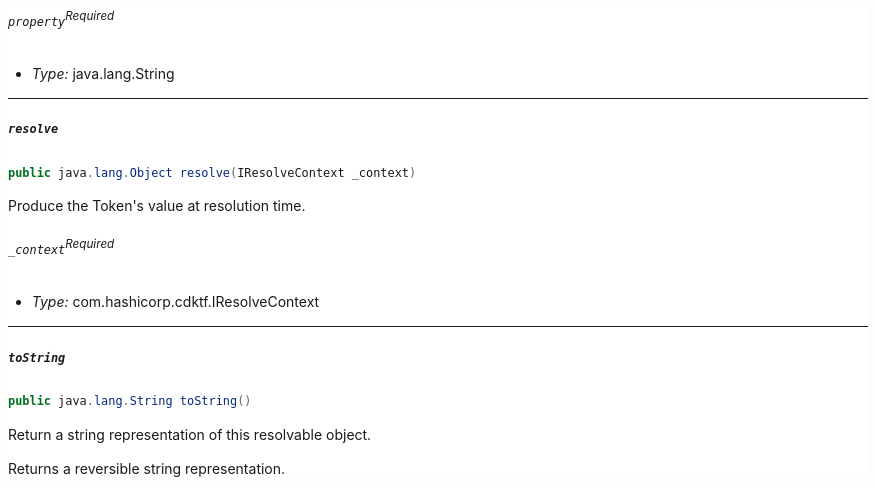 ###### `property`<sup>Required</sup> <a name="property" id="@cdktf/provider-ionoscloud.nsgFirewallrule.NsgFirewallruleTimeoutsOutputReference.interpolationForAttribute.parameter.property"></a>

- *Type:* java.lang.String

---

##### `resolve` <a name="resolve" id="@cdktf/provider-ionoscloud.nsgFirewallrule.NsgFirewallruleTimeoutsOutputReference.resolve"></a>

```java
public java.lang.Object resolve(IResolveContext _context)
```

Produce the Token's value at resolution time.

###### `_context`<sup>Required</sup> <a name="_context" id="@cdktf/provider-ionoscloud.nsgFirewallrule.NsgFirewallruleTimeoutsOutputReference.resolve.parameter._context"></a>

- *Type:* com.hashicorp.cdktf.IResolveContext

---

##### `toString` <a name="toString" id="@cdktf/provider-ionoscloud.nsgFirewallrule.NsgFirewallruleTimeoutsOutputReference.toString"></a>

```java
public java.lang.String toString()
```

Return a string representation of this resolvable object.

Returns a reversible string representation.

